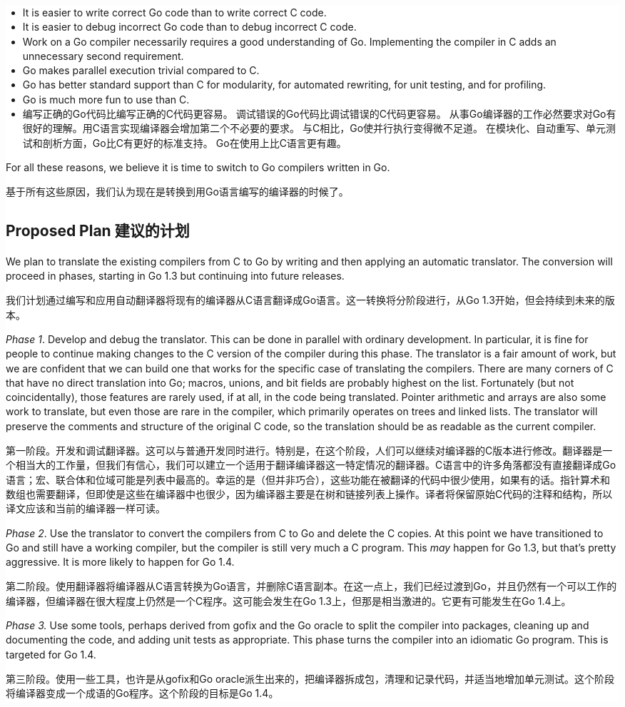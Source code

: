 - It is easier to write correct Go code than to write correct C code.
- It is easier to debug incorrect Go code than to debug incorrect C code.
- Work on a Go compiler necessarily requires a good understanding of Go. Implementing the compiler in C adds an unnecessary second requirement.
- Go makes parallel execution trivial compared to C.
- Go has better standard support than C for modularity, for automated rewriting, for unit testing, and for profiling.
- Go is much more fun to use than C.
- 编写正确的Go代码比编写正确的C代码更容易。
  调试错误的Go代码比调试错误的C代码更容易。
  从事Go编译器的工作必然要求对Go有很好的理解。用C语言实现编译器会增加第二个不必要的要求。
  与C相比，Go使并行执行变得微不足道。
  在模块化、自动重写、单元测试和剖析方面，Go比C有更好的标准支持。
  Go在使用上比C语言更有趣。

For all these reasons, we believe it is time to switch to Go compilers written in Go.

基于所有这些原因，我们认为现在是转换到用Go语言编写的编译器的时候了。

## Proposed Plan 建议的计划

We plan to translate the existing compilers from C to Go by writing and then applying an automatic translator. The conversion will proceed in phases, starting in Go 1.3 but continuing into future releases.

我们计划通过编写和应用自动翻译器将现有的编译器从C语言翻译成Go语言。这一转换将分阶段进行，从Go 1.3开始，但会持续到未来的版本。

*Phase 1*. Develop and debug the translator. This can be done in parallel with ordinary development. In particular, it is fine for people to continue making changes to the C version of the compiler during this phase. The translator is a fair amount of work, but we are confident that we can build one that works for the specific case of translating the compilers. There are many corners of C that have no direct translation into Go; macros, unions, and bit fields are probably highest on the list. Fortunately (but not coincidentally), those features are rarely used, if at all, in the code being translated. Pointer arithmetic and arrays are also some work to translate, but even those are rare in the compiler, which primarily operates on trees and linked lists. The translator will preserve the comments and structure of the original C code, so the translation should be as readable as the current compiler.

第一阶段。开发和调试翻译器。这可以与普通开发同时进行。特别是，在这个阶段，人们可以继续对编译器的C版本进行修改。翻译器是一个相当大的工作量，但我们有信心，我们可以建立一个适用于翻译编译器这一特定情况的翻译器。C语言中的许多角落都没有直接翻译成Go语言；宏、联合体和位域可能是列表中最高的。幸运的是（但并非巧合），这些功能在被翻译的代码中很少使用，如果有的话。指针算术和数组也需要翻译，但即使是这些在编译器中也很少，因为编译器主要是在树和链接列表上操作。译者将保留原始C代码的注释和结构，所以译文应该和当前的编译器一样可读。

*Phase* *2*. Use the translator to convert the compilers from C to Go and delete the C copies. At this point we have transitioned to Go and still have a working compiler, but the compiler is still very much a C program. This *may* happen for Go 1.3, but that’s pretty aggressive. It is more likely to happen for Go 1.4.

第二阶段。使用翻译器将编译器从C语言转换为Go语言，并删除C语言副本。在这一点上，我们已经过渡到Go，并且仍然有一个可以工作的编译器，但编译器在很大程度上仍然是一个C程序。这可能会发生在Go 1.3上，但那是相当激进的。它更有可能发生在Go 1.4上。

*Phase 3.* Use some tools, perhaps derived from gofix and the Go oracle to split the compiler into packages, cleaning up and documenting the code, and adding unit tests as appropriate. This phase turns the compiler into an idiomatic Go program. This is targeted for Go 1.4.

第三阶段。使用一些工具，也许是从gofix和Go oracle派生出来的，把编译器拆成包，清理和记录代码，并适当地增加单元测试。这个阶段将编译器变成一个成语的Go程序。这个阶段的目标是Go 1.4。
